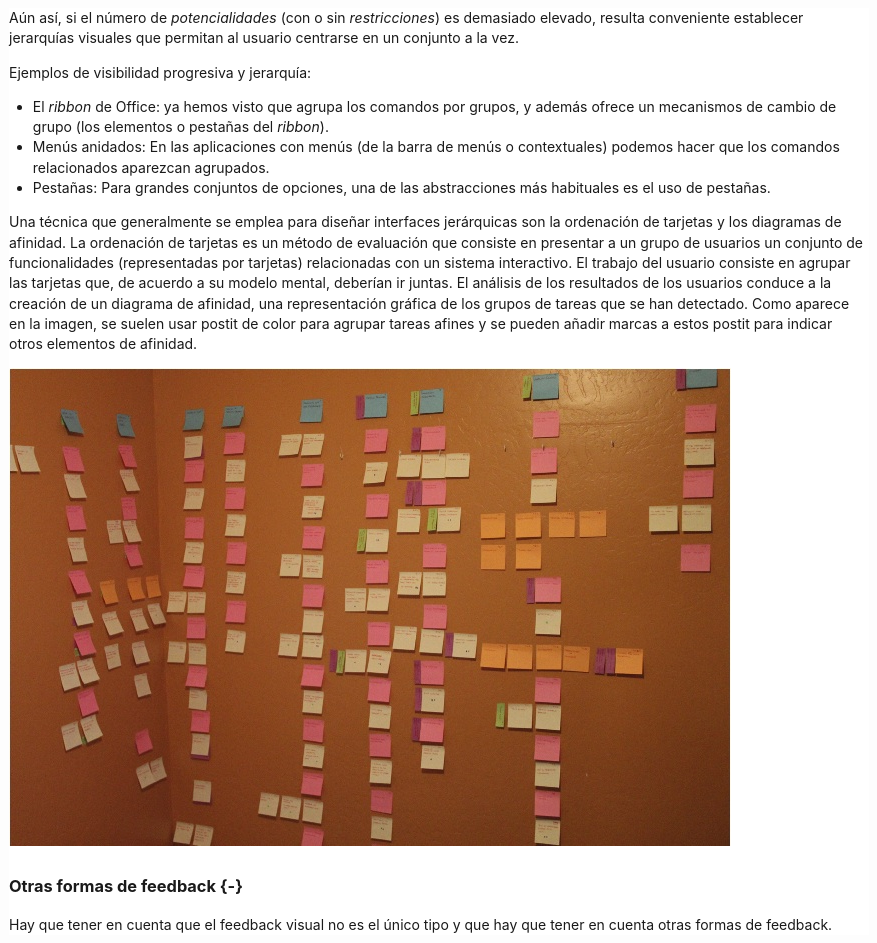 Aún así, si el número de _potencialidades_ (con o sin _restricciones_) es demasiado elevado, resulta conveniente establecer jerarquías visuales que permitan al usuario centrarse en un conjunto a la vez.

Ejemplos de visibilidad progresiva y jerarquía:

* El _ribbon_ de Office: ya hemos visto que agrupa los comandos por grupos, y además ofrece un mecanismos de cambio de grupo (los elementos o pestañas del _ribbon_).
* Menús anidados: En las aplicaciones con menús (de la barra de menús o contextuales) podemos hacer que los comandos relacionados aparezcan agrupados.
* Pestañas: Para grandes conjuntos de opciones, una de las abstracciones más habituales es el uso de pestañas.

Una técnica que generalmente se emplea para diseñar interfaces jerárquicas son la ordenación de tarjetas y los diagramas de afinidad. La ordenación de tarjetas es un método de evaluación que consiste en presentar a un grupo de usuarios un conjunto de funcionalidades (representadas por tarjetas) relacionadas con un sistema interactivo. El trabajo del usuario consiste en agrupar las tarjetas que, de acuerdo a su modelo mental, deberían ir juntas. El análisis de los resultados de los usuarios conduce a la creación de un diagrama de afinidad, una representación gráfica de los grupos de tareas que se han detectado. Como aparece en la imagen, se suelen usar postit de color para agrupar tareas afines y se pueden añadir marcas a estos postit para indicar otros elementos de afinidad.

![Diagrama de Afinidad (fuente: User-Centered Design, T. Lowedermilk)](../images/tema02/diagAfinidad.jpg)

### Otras formas de feedback {-}

Hay que tener en cuenta que el feedback visual no es el único tipo y que hay que tener en cuenta otras formas de feedback.
